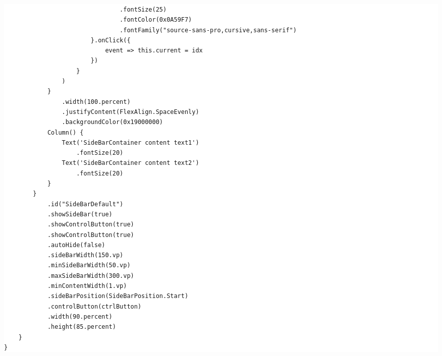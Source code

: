 ```cangjie
                                .fontSize(25)
                                .fontColor(0x0A59F7)
                                .fontFamily("source-sans-pro,cursive,sans-serif")
                        }.onClick({
                            event => this.current = idx
                        })
                    }
                )
            }
                .width(100.percent)
                .justifyContent(FlexAlign.SpaceEvenly)
                .backgroundColor(0x19000000)
            Column() {
                Text('SideBarContainer content text1')
                    .fontSize(20)
                Text('SideBarContainer content text2')
                    .fontSize(20)
            }
        }
            .id("SideBarDefault")
            .showSideBar(true)
            .showControlButton(true)
            .showControlButton(true)
            .autoHide(false)
            .sideBarWidth(150.vp)
            .minSideBarWidth(50.vp)
            .maxSideBarWidth(300.vp)
            .minContentWidth(1.vp)
            .sideBarPosition(SideBarPosition.Start)
            .controlButton(ctrlButton)
            .width(90.percent)
            .height(85.percent)
    }
}
```
